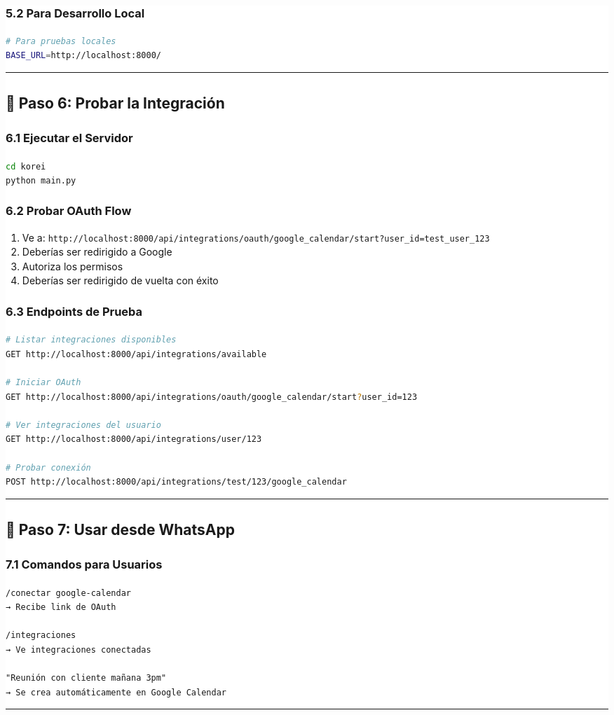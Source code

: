 ### 5.2 Para Desarrollo Local
```bash
# Para pruebas locales
BASE_URL=http://localhost:8000/
```

---

## 🧪 **Paso 6: Probar la Integración**

### 6.1 Ejecutar el Servidor
```bash
cd korei
python main.py
```

### 6.2 Probar OAuth Flow
1. Ve a: `http://localhost:8000/api/integrations/oauth/google_calendar/start?user_id=test_user_123`
2. Deberías ser redirigido a Google
3. Autoriza los permisos
4. Deberías ser redirigido de vuelta con éxito

### 6.3 Endpoints de Prueba
```bash
# Listar integraciones disponibles
GET http://localhost:8000/api/integrations/available

# Iniciar OAuth
GET http://localhost:8000/api/integrations/oauth/google_calendar/start?user_id=123

# Ver integraciones del usuario
GET http://localhost:8000/api/integrations/user/123

# Probar conexión
POST http://localhost:8000/api/integrations/test/123/google_calendar
```

---

## 📱 **Paso 7: Usar desde WhatsApp**

### 7.1 Comandos para Usuarios
```
/conectar google-calendar
→ Recibe link de OAuth

/integraciones  
→ Ve integraciones conectadas

"Reunión con cliente mañana 3pm"
→ Se crea automáticamente en Google Calendar
```

---